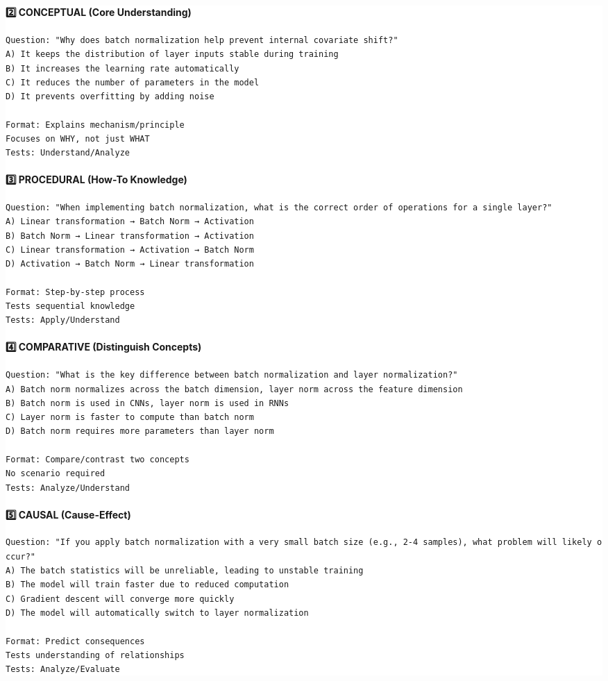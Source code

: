 #### 2️⃣ CONCEPTUAL (Core Understanding)
```
Question: "Why does batch normalization help prevent internal covariate shift?"
A) It keeps the distribution of layer inputs stable during training
B) It increases the learning rate automatically
C) It reduces the number of parameters in the model
D) It prevents overfitting by adding noise

Format: Explains mechanism/principle
Focuses on WHY, not just WHAT
Tests: Understand/Analyze
```

#### 3️⃣ PROCEDURAL (How-To Knowledge)
```
Question: "When implementing batch normalization, what is the correct order of operations for a single layer?"
A) Linear transformation → Batch Norm → Activation
B) Batch Norm → Linear transformation → Activation
C) Linear transformation → Activation → Batch Norm
D) Activation → Batch Norm → Linear transformation

Format: Step-by-step process
Tests sequential knowledge
Tests: Apply/Understand
```

#### 4️⃣ COMPARATIVE (Distinguish Concepts)
```
Question: "What is the key difference between batch normalization and layer normalization?"
A) Batch norm normalizes across the batch dimension, layer norm across the feature dimension
B) Batch norm is used in CNNs, layer norm is used in RNNs
C) Layer norm is faster to compute than batch norm
D) Batch norm requires more parameters than layer norm

Format: Compare/contrast two concepts
No scenario required
Tests: Analyze/Understand
```

#### 5️⃣ CAUSAL (Cause-Effect)
```
Question: "If you apply batch normalization with a very small batch size (e.g., 2-4 samples), what problem will likely occur?"
A) The batch statistics will be unreliable, leading to unstable training
B) The model will train faster due to reduced computation
C) Gradient descent will converge more quickly
D) The model will automatically switch to layer normalization

Format: Predict consequences
Tests understanding of relationships
Tests: Analyze/Evaluate
```
